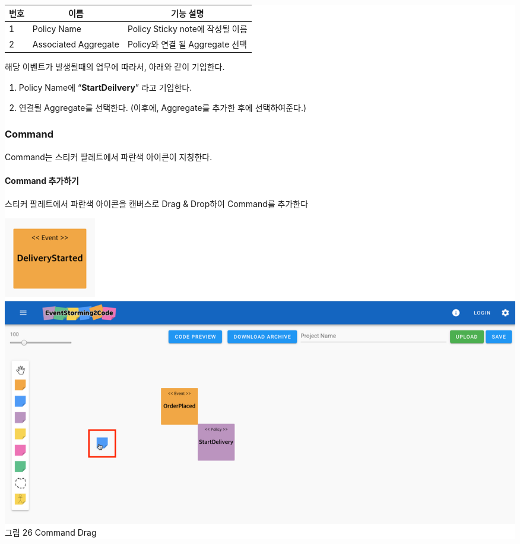 | 번호 | 이름                   | 기능 설명                      |
| -- | -------------------- | -------------------------- |
| 1  | Policy Name          | Policy Sticky note에 작성될 이름 |
| 2  | Associated Aggregate | Policy와 연결 될 Aggregate 선택  |

해당 이벤트가 발생될때의 업무에 따라서, 아래와 같이 기입한다.

1.  Policy Name에 “**StartDeilvery**” 라고 기입한다.

2.  연결될 Aggregate를 선택한다. (이후에, Aggregate를 추가한 후에 선택하여준다.)

### Command

Command는 스티커 팔레트에서 파란색 아이콘이 지칭한다.

#### Command 추가하기

스티커 팔레트에서 파란색 아이콘을 캔버스로 Drag & Drop하여 Command를 추가한다

![](.//media/image32.png)![](.//media/image36.png)그림 26 Command Drag
